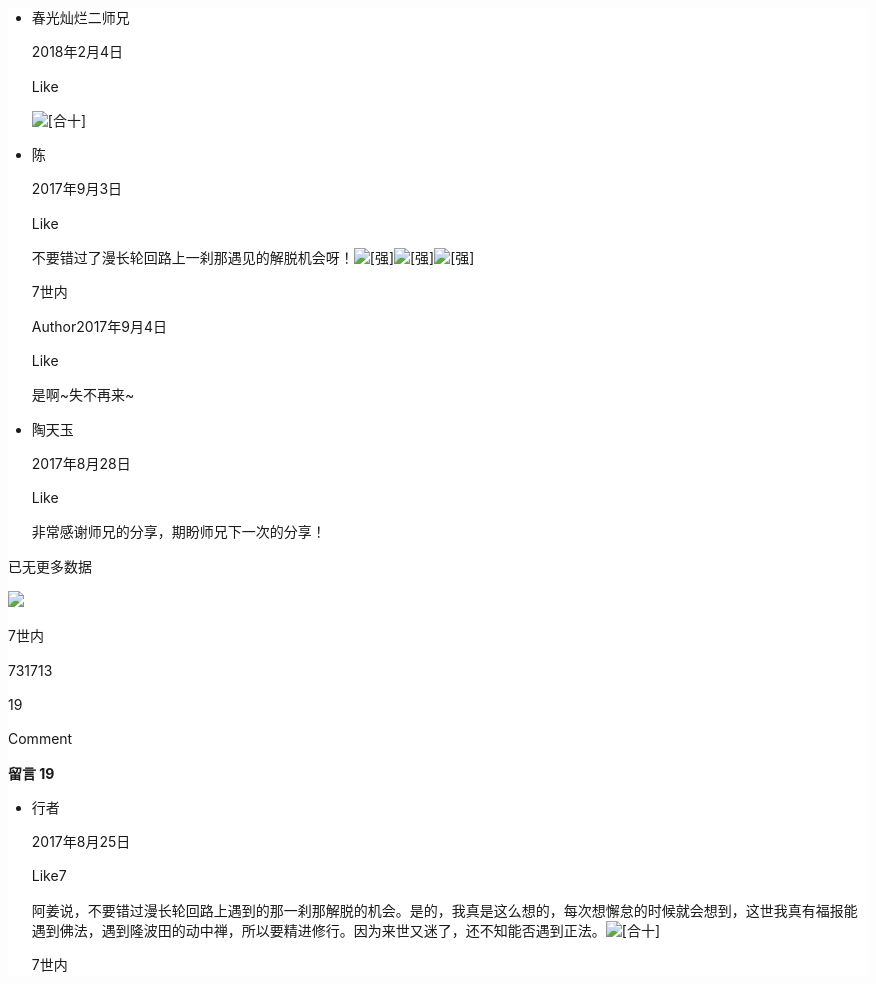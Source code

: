 - 春光灿烂二师兄
    
    2018年2月4日
    
    Like
    
    ![[合十]](https://res.wx.qq.com/mpres/zh_CN/htmledition/comm_htmledition/images/pic/common/pic_blank.gif)
    
- 陈
    
    2017年9月3日
    
    Like
    
    不要错过了漫长轮回路上一刹那遇见的解脱机会呀！![[强]](https://res.wx.qq.com/mpres/zh_CN/htmledition/comm_htmledition/images/pic/common/pic_blank.gif)![[强]](https://res.wx.qq.com/mpres/zh_CN/htmledition/comm_htmledition/images/pic/common/pic_blank.gif)![[强]](https://res.wx.qq.com/mpres/zh_CN/htmledition/comm_htmledition/images/pic/common/pic_blank.gif)
    
    7世内
    
    Author2017年9月4日
    
    Like
    
    是啊~失不再来~
    
- 陶天玉
    
    2017年8月28日
    
    Like
    
    非常感谢师兄的分享，期盼师兄下一次的分享！
    

已无更多数据

[](javacript:;)

![](http://mmbiz.qpic.cn/mmbiz_png/t90Vm1IPnL2543Baz5NhlUeyC4OQuWCc7Jicx2Znwm5nib4K3dPbERhI6tNyltsNkU5LwhDmpmMKuufVshDkR1mg/300?wx_fmt=png&wxfrom=18)

7世内

731713

19

Comment

**留言 19**

- 行者
    
    2017年8月25日
    
    Like7
    
    阿姜说，不要错过漫长轮回路上遇到的那一刹那解脱的机会。是的，我真是这么想的，每次想懈怠的时候就会想到，这世我真有福报能遇到佛法，遇到隆波田的动中禅，所以要精进修行。因为来世又迷了，还不知能否遇到正法。![[合十]](https://res.wx.qq.com/mpres/zh_CN/htmledition/comm_htmledition/images/pic/common/pic_blank.gif)
    
    7世内
    